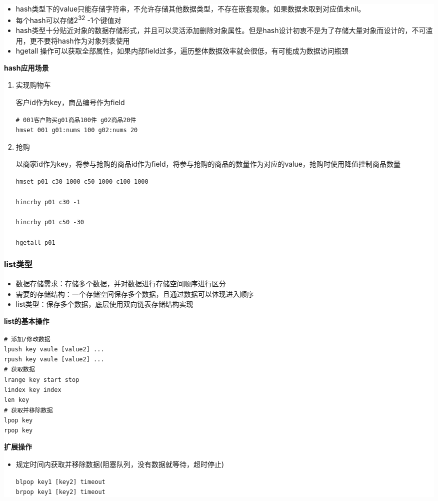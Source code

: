 * hash类型下的value只能存储字符串，不允许存储其他数据类型，不存在嵌套现象。如果数据未取到对应值未nil。
* 每个hash可以存储2<sup>32</sup> -1个键值对
* hash类型十分贴近对象的数据存储形式，并且可以灵活添加删除对象属性。但是hash设计初衷不是为了存储大量对象而设计的，不可滥用，更不要将hash作为对象列表使用
* hgetall 操作可以获取全部属性，如果内部field过多，遍历整体数据效率就会很低，有可能成为数据访问瓶颈

**hash应用场景**

1. 实现购物车

   客户id作为key，商品编号作为field

   ```shell
   # 001客户购买g01商品100件 g02商品20件
   hmset 001 g01:nums 100 g02:nums 20
   ```

2. 抢购

   以商家id作为key，将参与抢购的商品id作为field，将参与抢购的商品的数量作为对应的value，抢购时使用降值控制商品数量

   ```shell
   hmset p01 c30 1000 c50 1000 c100 1000
   
   hincrby p01 c30 -1
   
   hincrby p01 c50 -30
   
   hgetall p01
   ```


### list类型

* 数据存储需求：存储多个数据，并对数据进行存储空间顺序进行区分
* 需要的存储结构：一个存储空间保存多个数据，且通过数据可以体现进入顺序
* list类型：保存多个数据，底层使用双向链表存储结构实现

**list的基本操作**

```shell
# 添加/修改数据
lpush key vaule [value2] ...
rpush key vaule [value2] ...
# 获取数据
lrange key start stop
lindex key index
len key
# 获取并移除数据
lpop key
rpop key
```

**扩展操作**

* 规定时间内获取并移除数据(阻塞队列，没有数据就等待，超时停止)

  ```shell
  blpop key1 [key2] timeout
  brpop key1 [key2] timeout
  ```
